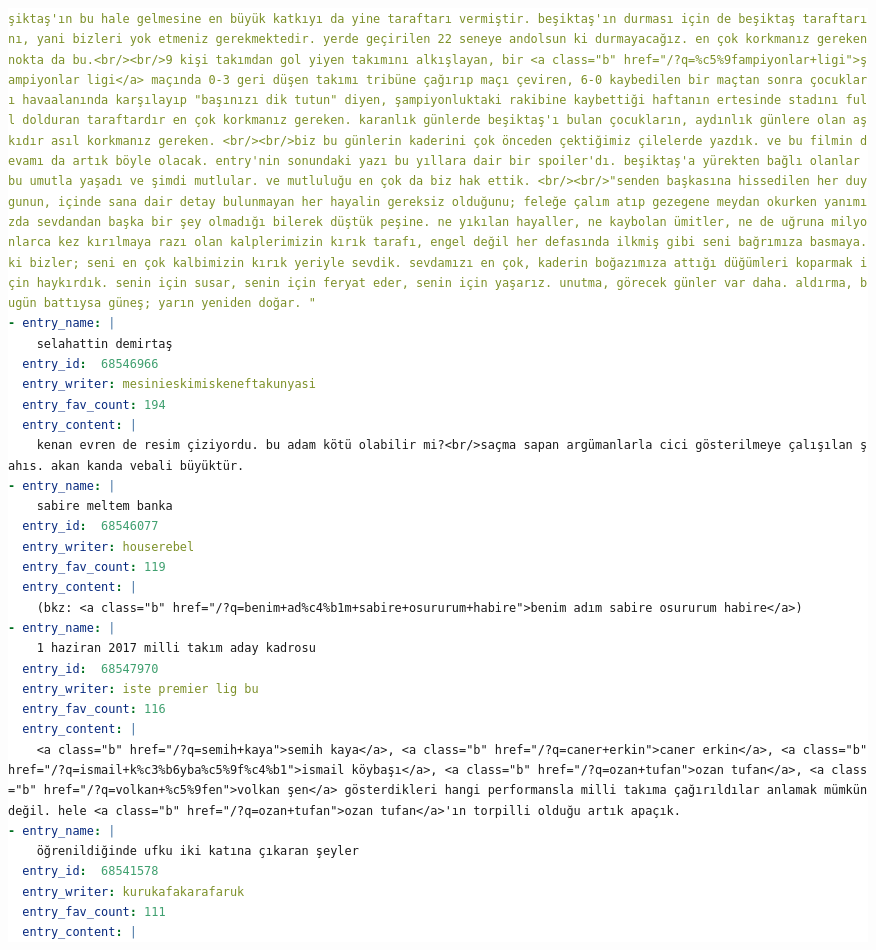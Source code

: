 ```yaml
şiktaş'ın bu hale gelmesine en büyük katkıyı da yine taraftarı vermiştir. beşiktaş'ın durması için de beşiktaş taraftarını, yani bizleri yok etmeniz gerekmektedir. yerde geçirilen 22 seneye andolsun ki durmayacağız. en çok korkmanız gereken nokta da bu.<br/><br/>9 kişi takımdan gol yiyen takımını alkışlayan, bir <a class="b" href="/?q=%c5%9fampiyonlar+ligi">şampiyonlar ligi</a> maçında 0-3 geri düşen takımı tribüne çağırıp maçı çeviren, 6-0 kaybedilen bir maçtan sonra çocukları havaalanında karşılayıp "başınızı dik tutun" diyen, şampiyonluktaki rakibine kaybettiği haftanın ertesinde stadını full dolduran taraftardır en çok korkmanız gereken. karanlık günlerde beşiktaş'ı bulan çocukların, aydınlık günlere olan aşkıdır asıl korkmanız gereken. <br/><br/>biz bu günlerin kaderini çok önceden çektiğimiz çilelerde yazdık. ve bu filmin devamı da artık böyle olacak. entry'nin sonundaki yazı bu yıllara dair bir spoiler'dı. beşiktaş'a yürekten bağlı olanlar bu umutla yaşadı ve şimdi mutlular. ve mutluluğu en çok da biz hak ettik. <br/><br/>"senden başkasına hissedilen her duygunun, içinde sana dair detay bulunmayan her hayalin gereksiz olduğunu; feleğe çalım atıp gezegene meydan okurken yanımızda sevdandan başka bir şey olmadığı bilerek düştük peşine. ne yıkılan hayaller, ne kaybolan ümitler, ne de uğruna milyonlarca kez kırılmaya razı olan kalplerimizin kırık tarafı, engel değil her defasında ilkmiş gibi seni bağrımıza basmaya. ki bizler; seni en çok kalbimizin kırık yeriyle sevdik. sevdamızı en çok, kaderin boğazımıza attığı düğümleri koparmak için haykırdık. senin için susar, senin için feryat eder, senin için yaşarız. unutma, görecek günler var daha. aldırma, bugün battıysa güneş; yarın yeniden doğar. "
- entry_name: |
    selahattin demirtaş
  entry_id:  68546966
  entry_writer: mesinieskimiskeneftakunyasi
  entry_fav_count: 194
  entry_content: |
    kenan evren de resim çiziyordu. bu adam kötü olabilir mi?<br/>saçma sapan argümanlarla cici gösterilmeye çalışılan şahıs. akan kanda vebali büyüktür.
- entry_name: |
    sabire meltem banka
  entry_id:  68546077
  entry_writer: houserebel
  entry_fav_count: 119
  entry_content: |
    (bkz: <a class="b" href="/?q=benim+ad%c4%b1m+sabire+osururum+habire">benim adım sabire osururum habire</a>)
- entry_name: |
    1 haziran 2017 milli takım aday kadrosu
  entry_id:  68547970
  entry_writer: iste premier lig bu
  entry_fav_count: 116
  entry_content: |
    <a class="b" href="/?q=semih+kaya">semih kaya</a>, <a class="b" href="/?q=caner+erkin">caner erkin</a>, <a class="b" href="/?q=ismail+k%c3%b6yba%c5%9f%c4%b1">ismail köybaşı</a>, <a class="b" href="/?q=ozan+tufan">ozan tufan</a>, <a class="b" href="/?q=volkan+%c5%9fen">volkan şen</a> gösterdikleri hangi performansla milli takıma çağırıldılar anlamak mümkün değil. hele <a class="b" href="/?q=ozan+tufan">ozan tufan</a>'ın torpilli olduğu artık apaçık.
- entry_name: |
    öğrenildiğinde ufku iki katına çıkaran şeyler
  entry_id:  68541578
  entry_writer: kurukafakarafaruk
  entry_fav_count: 111
  entry_content: |
```